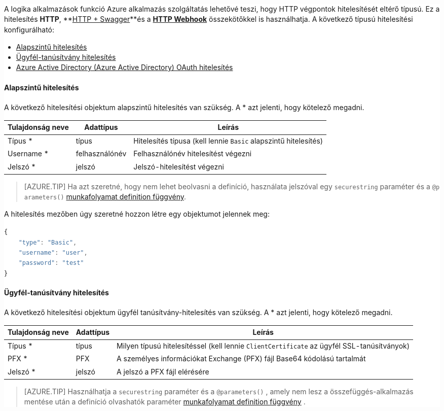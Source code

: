 A logika alkalmazások funkció Azure alkalmazás szolgáltatás lehetővé teszi, hogy HTTP végpontok hitelesítését eltérő típusú. Ez a hitelesítés **HTTP**, **[HTTP + Swagger](./connectors-native-http-swagger.md)**és a **[HTTP Webhook](./connectors-native-webhook.md)** összekötőkkel is használhatja. A következő típusú hitelesítési konfigurálható:

* [Alapszintű hitelesítés](#basic-authentication)
* [Ügyfél-tanúsítvány hitelesítés](#client-certificate-authentication)
* [Azure Active Directory (Azure Active Directory) OAuth hitelesítés](#azure-active-directory-oauth-authentication)

#### <a name="basic-authentication"></a>Alapszintű hitelesítés

A következő hitelesítési objektum alapszintű hitelesítés van szükség.
A * azt jelenti, hogy kötelező megadni.

|Tulajdonság neve|Adattípus|Leírás|
|---|---|---|
|Típus *|típus|Hitelesítés típusa (kell lennie `Basic` alapszintű hitelesítés)|
|Username *|felhasználónév|Felhasználónév hitelesítést végezni|
|Jelszó *|jelszó|Jelszó-hitelesítést végezni|

>[AZURE.TIP] Ha azt szeretné, hogy nem lehet beolvasni a definíció, használata jelszóval egy `securestring` paraméter és a `@parameters()` [munkafolyamat definition függvény](http://aka.ms/logicappdocs).

A hitelesítés mezőben úgy szeretné hozzon létre egy objektumot jelennek meg:

```javascript
{
    "type": "Basic",
    "username": "user",
    "password": "test"
}
```

#### <a name="client-certificate-authentication"></a>Ügyfél-tanúsítvány hitelesítés

A következő hitelesítési objektum ügyfél tanúsítvány-hitelesítés van szükség. A * azt jelenti, hogy kötelező megadni.

|Tulajdonság neve|Adattípus|Leírás|
|---|---|---|
|Típus *|típus|Milyen típusú hitelesítéssel (kell lennie `ClientCertificate` az ügyfél SSL-tanúsítványok)|
|PFX *|PFX|A személyes információkat Exchange (PFX) fájl Base64 kódolású tartalmát|
|Jelszó *|jelszó|A jelszó a PFX fájl elérésére|

>[AZURE.TIP] Használhatja a `securestring` paraméter és a `@parameters()` , amely nem lesz a összefüggés-alkalmazás mentése után a definíció olvashatók paraméter [munkafolyamat definition függvény](http://aka.ms/logicappdocs) .
